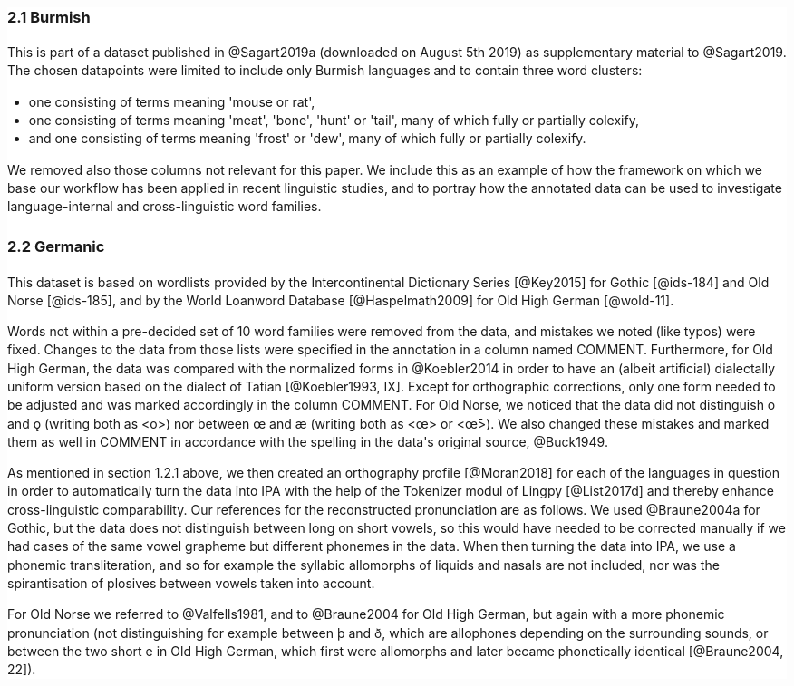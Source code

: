 ### 2.1 Burmish
This is part of a dataset published in @Sagart2019a (downloaded on August 5th 2019) as supplementary material to @Sagart2019.
The chosen datapoints were limited to include only Burmish languages and to contain three word clusters:
* one consisting of terms meaning 'mouse or rat',
* one consisting of terms meaning 'meat', 'bone', 'hunt' or 'tail', many of which fully or partially colexify,
* and one consisting of terms meaning 'frost' or 'dew', many of which fully or partially colexify.

We removed also those columns not relevant for this paper.
We include this as an example of how the framework on which we base our workflow has been applied in recent linguistic studies, and to portray how the annotated data can be used to investigate language-internal and cross-linguistic word families.

### 2.2 Germanic
This dataset is based on wordlists provided by the Intercontinental Dictionary
Series [@Key2015] for Gothic [@ids-184] and Old Norse [@ids-185], and by the
World Loanword Database [@Haspelmath2009] for Old High German [@wold-11].

Words not within a pre-decided set of 10 word families were removed from the
data, and mistakes we noted (like typos) were fixed. Changes to the data from
those lists were specified in the annotation in a column named COMMENT.
Furthermore, for Old High German, the data was compared with the normalized
forms in @Koebler2014 in order to have an (albeit artificial) dialectally
uniform version based on the dialect of Tatian [@Koebler1993, IX]. Except for
orthographic corrections, only one form needed to be adjusted and was marked
accordingly in the column COMMENT. For Old Norse, we noticed that the data did
not distinguish o and ǫ (writing both as \<o\>) nor between œ and æ (writing both
as <œ> or <œ̄>). We also changed these mistakes and marked them as well in
COMMENT in accordance with the spelling in the data's original source,
@Buck1949.

As mentioned in section 1.2.1 above, we then created an orthography profile [@Moran2018] for each of the languages
in question in order to automatically turn the data into IPA with the help of the Tokenizer modul of Lingpy [@List2017d] and thereby
enhance cross-linguistic comparability. Our references for the reconstructed pronunciation
are as follows. We used @Braune2004a for Gothic, but the data does not
distinguish between long on short vowels, so this would have needed to be
corrected manually if we had cases of the same vowel grapheme but different
phonemes in the data. When then turning the data into IPA, we use a phonemic
transliteration, and so for example the syllabic allomorphs of liquids and
nasals are not included, nor was the spirantisation of plosives between vowels
taken into account.

For Old Norse we referred to @Valfells1981, and to @Braune2004 for Old High
German, but again with a more phonemic pronunciation (not distinguishing for
example between þ and ð, which are allophones depending on the surrounding
sounds, or between the two short e in Old High German, which first were
allomorphs and later became phonetically identical [@Braune2004, 22]).
